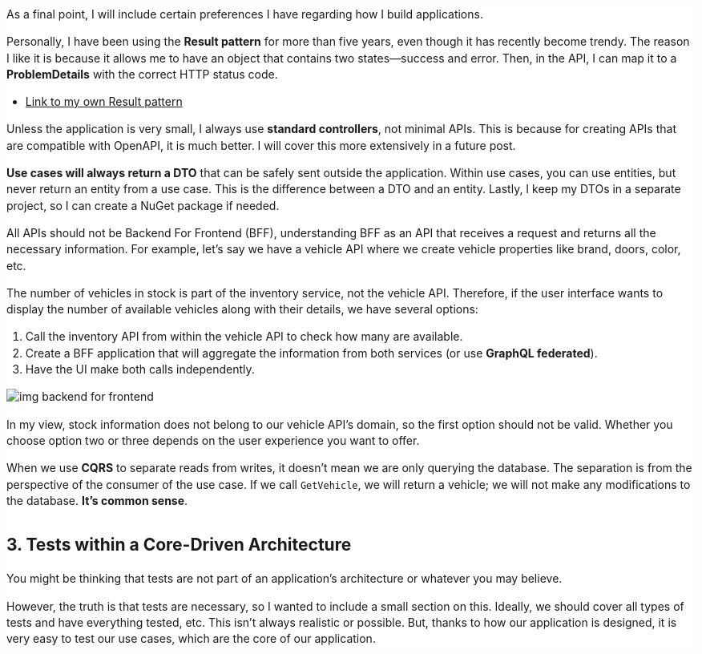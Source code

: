 As a final point, I will include certain preferences I have regarding how I build applications.

Personally, I have been using the **Result<T> pattern** for more than five years, even though it has recently become trendy. 
The reason I like it is because it allows me to have an object that contains two states—success and error. 
Then, in the API, I can map it to a **ProblemDetails** with the correct HTTP status code.

- [Link to my own Result pattern](https://github.com/ElectNewt/EjemploRop)


Unless the application is very small, I always use **standard controllers**, not minimal APIs. 
This is because for creating APIs that are compatible with OpenAPI, it is much better. I will cover this more extensively in a future post.

**Use cases will always return a DTO** that can be safely sent outside the application. 
Within use cases, you can use entities, but never return an entity from a use case. This is the difference between a DTO and an entity. 
Lastly, I keep my DTOs in a separate project, so I can create a NuGet package if needed.




All APIs should not be Backend For Frontend (BFF), understanding BFF as an API that receives a request and returns all the necessary information. 
For example, let’s say we have a vehicle API where we create vehicle properties like brand, doors, color, etc.

The number of vehicles in stock is part of the inventory service, not the vehicle API. Therefore, if the user interface wants to display the number of available vehicles along with their details, we have several options:

1. Call the inventory API from within the vehicle API to check how many are available.
2. Create a BFF application that will aggregate the information from both services (or use **GraphQL federated**).
3. Have the UI make both calls independently.

![img backend for frontend](https://www.netmentor.es/imagen/a9e5dd81-8d38-441a-92d4-e938337e31a8.jpg "Backend for Frontend")

In my view, stock information does not belong to our vehicle API’s domain, so the first option should not be valid. 
Whether you choose option two or three depends on the user experience you want to offer.


When we use **CQRS** to separate reads from writes, it doesn’t mean we are only querying the database.
The separation is from the perspective of the consumer of the use case. 
If we call `GetVehicle`, we will return a vehicle; we will not make any modifications to the database. **It’s common sense**.


## 3. Tests within a Core-Driven Architecture

You might be thinking that tests are not part of an application’s architecture or whatever you may believe.

However, the truth is that tests are necessary, so I wanted to include a small section on this. Ideally, 
we should cover all types of tests and have everything tested, etc. This isn’t always realistic or possible. 
But, thanks to how our application is designed, it is very easy to test our use cases, which are the core of our application.
